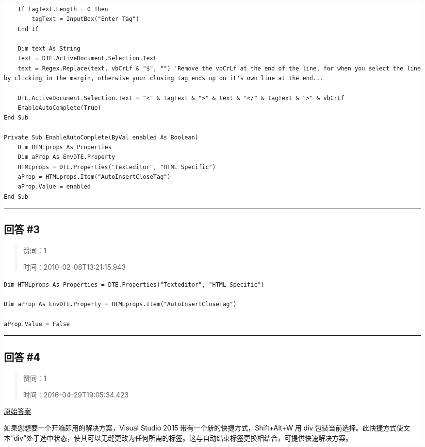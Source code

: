 ```
    If tagText.Length = 0 Then
        tagText = InputBox("Enter Tag")
    End If

    Dim text As String
    text = DTE.ActiveDocument.Selection.Text
    text = Regex.Replace(text, vbCrLf & "$", "") 'Remove the vbCrLf at the end of the line, for when you select the line by clicking in the margin, otherwise your closing tag ends up on it's own line at the end...

    DTE.ActiveDocument.Selection.Text = "<" & tagText & ">" & text & "</" & tagText & ">" & vbCrLf
    EnableAutoComplete(True)
End Sub

Private Sub EnableAutoComplete(ByVal enabled As Boolean)
    Dim HTMLprops As Properties
    Dim aProp As EnvDTE.Property
    HTMLprops = DTE.Properties("Texteditor", "HTML Specific")
    aProp = HTMLprops.Item("AutoInsertCloseTag")
    aProp.Value = enabled
End Sub 
```

* * *

## 回答 #3

> 赞同：1
> 
> 时间：2010-02-08T13:21:15.943

```
Dim HTMLprops As Properties = DTE.Properties("Texteditor", "HTML Specific")

Dim aProp As EnvDTE.Property = HTMLprops.Item("AutoInsertCloseTag")

aProp.Value = False 
```

* * *

## 回答 #4

> 赞同：1
> 
> 时间：2016-04-29T19:05:34.423

[原始答案](https://stackoverflow.com/questions/191463/how-do-i-wrap-a-selection-with-an-html-tag-in-visual-studio/36803516#36803516)

如果您想要一个开箱即用的解决方案，Visual Studio 2015 带有一个新的快捷方式，Shift+Alt+W 用 div 包装当前选择。此快捷方式使文本“div”处于选中状态，使其可以无缝更改为任何所需的标签。这与自动结束标签更换相结合，可提供快速解决方案。
